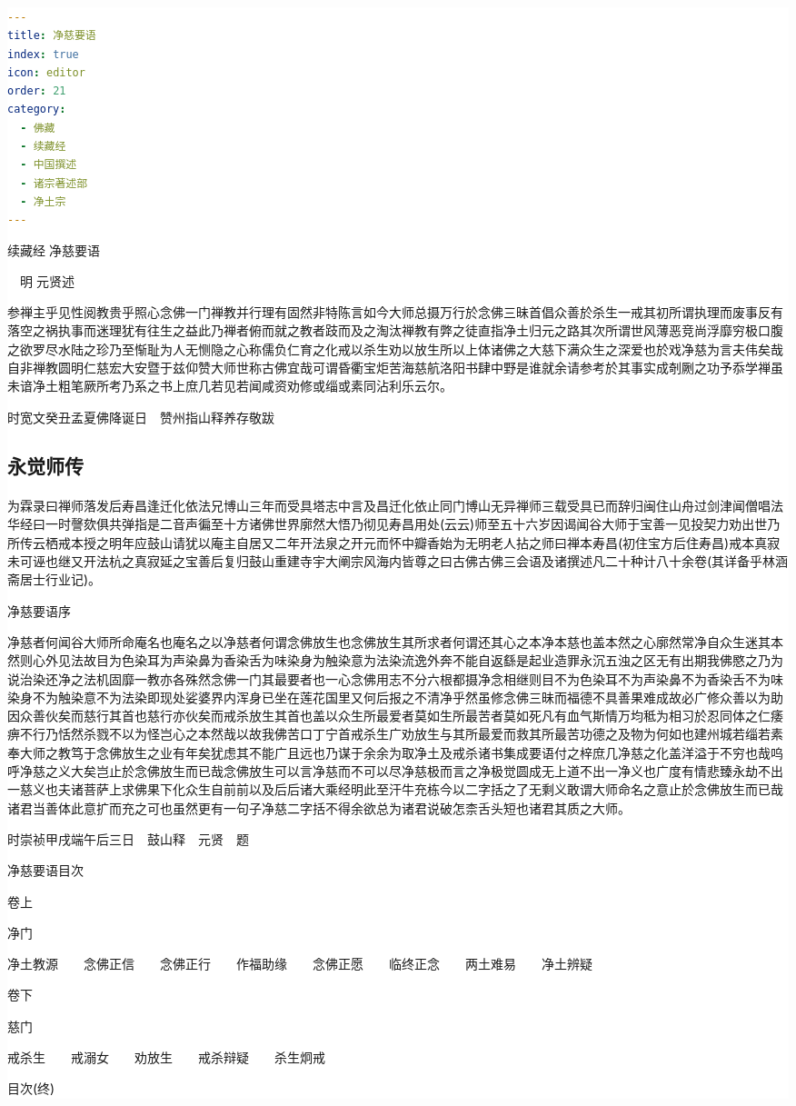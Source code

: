 ```yaml
---
title: 净慈要语
index: true
icon: editor
order: 21
category:
  - 佛藏
  - 续藏经
  - 中国撰述
  - 诸宗著述部
  - 净土宗
---
```


续藏经   净慈要语  

　明 元贤述  

参禅主乎见性阅教贵乎照心念佛一门禅教并行理有固然非特陈言如今大师总摄万行於念佛三昧首倡众善於杀生一戒其初所谓执理而废事反有落空之祸执事而迷理犹有往生之益此乃禅者俯而就之教者跂而及之淘汰禅教有弊之徒直指净土归元之路其次所谓世风薄恶竞尚浮靡穷极口腹之欲罗尽水陆之珍乃至惭耻为人无恻隐之心称儒负仁育之化戒以杀生劝以放生所以上体诸佛之大慈下满众生之深爱也於戏净慈为言夫伟矣哉自非禅教圆明仁慈宏大安暨于兹仰赞大师世称古佛宜哉可谓昏衢宝炬苦海慈航洛阳书肆中野是谁就余请参考於其事实成剞劂之功予忝学禅虽未谙净土粗笔厥所考乃系之书上庶几若见若闻咸资劝修或缁或素同沾利乐云尔。  

时宽文癸丑孟夏佛降诞日　赞州指山释养存敬跋  

## 永觉师传  

为霖录曰禅师落发后寿昌逢迁化依法兄博山三年而受具塔志中言及昌迁化依止同门博山无异禅师三载受具已而辞归闽住山舟过剑津闻僧唱法华经曰一时謦欬俱共弹指是二音声徧至十方诸佛世界廓然大悟乃彻见寿昌用处(云云)师至五十六岁因谒闻谷大师于宝善一见投契力劝出世乃所传云栖戒本授之明年应鼓山请犹以庵主自居又二年开法泉之开元而怀中瓣香始为无明老人拈之师曰禅本寿昌(初住宝方后住寿昌)戒本真寂未可诬也继又开法杭之真寂延之宝善后复归鼓山重建寺宇大阐宗风海内皆尊之曰古佛古佛三会语及诸撰述凡二十种计八十余卷(其详备乎林涵斋居士行业记)。  

 净慈要语序  

净慈者何闻谷大师所命庵名也庵名之以净慈者何谓念佛放生也念佛放生其所求者何谓还其心之本净本慈也盖本然之心廓然常净自众生迷其本然则心外见法故目为色染耳为声染鼻为香染舌为味染身为触染意为法染流逸外奔不能自返繇是起业造罪永沉五浊之区无有出期我佛愍之乃为说治染还净之法机固靡一教亦各殊然念佛一门其最要者也一心念佛用志不分六根都摄净念相继则目不为色染耳不为声染鼻不为香染舌不为味染身不为触染意不为法染即现处娑婆界内浑身已坐在莲花国里又何后报之不清净乎然虽修念佛三昧而福德不具善果难成故必广修众善以为助因众善伙矣而慈行其首也慈行亦伙矣而戒杀放生其首也盖以众生所最爱者莫如生所最苦者莫如死凡有血气斯情万均秪为相习於忍同体之仁痿痹不行乃恬然杀戮不以为怪岂心之本然哉以故我佛苦口丁宁首戒杀生广劝放生与其所最爱而救其所最苦功德之及物为何如也建州城若缁若素奉大师之教笃于念佛放生之业有年矣犹虑其不能广且远也乃谋于余余为取净土及戒杀诸书集成要语付之梓庶几净慈之化盖洋溢于不穷也哉呜呼净慈之义大矣岂止於念佛放生而已哉念佛放生可以言净慈而不可以尽净慈极而言之净极觉圆成无上道不出一净义也广度有情悲臻永劫不出一慈义也夫诸菩萨上求佛果下化众生自前前以及后后诸大乘经明此至汗牛充栋今以二字括之了无剩义敢谓大师命名之意止於念佛放生而已哉诸君当善体此意扩而充之可也虽然更有一句子净慈二字括不得余欲总为诸君说破怎柰舌头短也诸君其质之大师。  

时崇祯甲戌端午后三日　鼓山释　元贤　题  

净慈要语目次  

卷上  

净门  

净土教源　　念佛正信　　念佛正行　　作福助缘　　念佛正愿　　临终正念　　两土难易　　净土辨疑  

卷下  

慈门  

戒杀生　　戒溺女　　劝放生　　戒杀辩疑　　杀生炯戒  

目次(终)  
